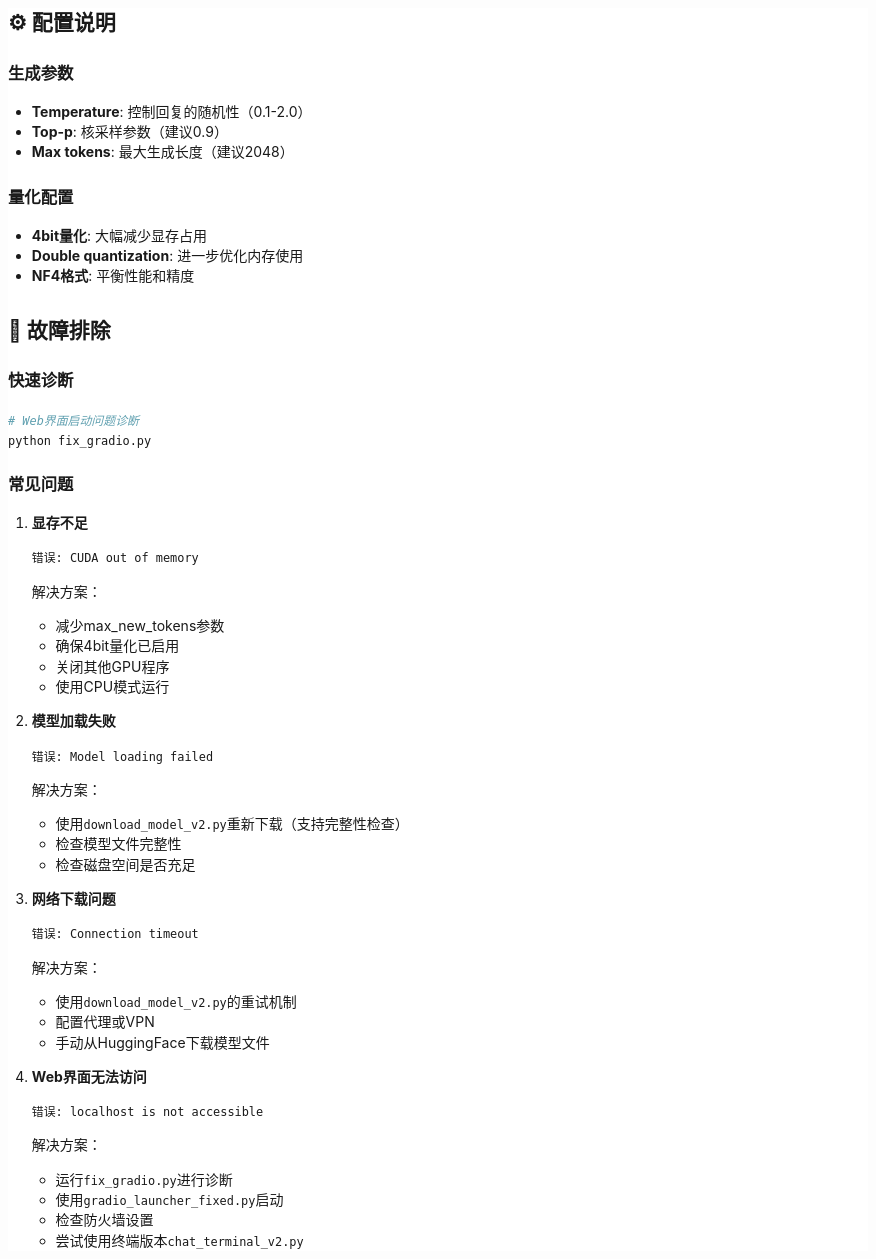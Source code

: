 ## ⚙️ 配置说明

### 生成参数
- **Temperature**: 控制回复的随机性（0.1-2.0）
- **Top-p**: 核采样参数（建议0.9）
- **Max tokens**: 最大生成长度（建议2048）

### 量化配置
- **4bit量化**: 大幅减少显存占用
- **Double quantization**: 进一步优化内存使用
- **NF4格式**: 平衡性能和精度

## 🔧 故障排除

### 快速诊断
```bash
# Web界面启动问题诊断
python fix_gradio.py
```

### 常见问题

1. **显存不足**
   ```
   错误: CUDA out of memory
   ```
   解决方案：
   - 减少max_new_tokens参数
   - 确保4bit量化已启用
   - 关闭其他GPU程序
   - 使用CPU模式运行

2. **模型加载失败**
   ```
   错误: Model loading failed
   ```
   解决方案：
   - 使用`download_model_v2.py`重新下载（支持完整性检查）
   - 检查模型文件完整性
   - 检查磁盘空间是否充足

3. **网络下载问题**
   ```
   错误: Connection timeout
   ```
   解决方案：
   - 使用`download_model_v2.py`的重试机制
   - 配置代理或VPN
   - 手动从HuggingFace下载模型文件

4. **Web界面无法访问**
   ```
   错误: localhost is not accessible
   ```
   解决方案：
   - 运行`fix_gradio.py`进行诊断
   - 使用`gradio_launcher_fixed.py`启动
   - 检查防火墙设置
   - 尝试使用终端版本`chat_terminal_v2.py`
